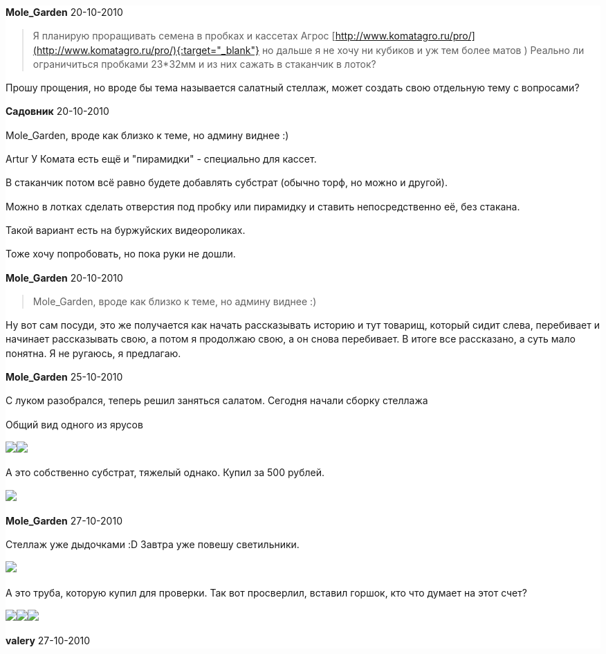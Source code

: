 
**Mole_Garden** 20-10-2010

> Я планирую проращивать семена в пробках и кассетах Агрос [http://www.komatagro.ru/pro/](http://www.komatagro.ru/pro/){:target="_blank"} но дальше я не хочу ни кубиков и уж тем более матов ) Реально ли ограничиться пробками 23*32мм и из них сажать в стаканчик в лоток?

Прошу прощения, но вроде бы тема называется салатный стеллаж, может создать свою отдельную тему с вопросами?


**Садовник** 20-10-2010

Mole_Garden, вроде как близко к теме, но админу виднее :)

Artur У Комата есть ещё и "пирамидки" - специально для кассет. 

В стаканчик потом всё равно будете добавлять субстрат (обычно торф, но можно и другой).

Можно в лотках сделать отверстия под пробку или пирамидку и ставить непосредственно её, без стакана.

Такой вариант есть на буржуйских видеороликах.

Тоже хочу попробовать, но пока руки не дошли.


**Mole_Garden** 20-10-2010

> Mole_Garden, вроде как близко к теме, но админу виднее :)

Ну вот сам посуди, это же получается как начать рассказывать историю и тут товарищ, который сидит слева, перебивает и начинает рассказывать свою, а потом я продолжаю свою, а он снова перебивает. В итоге все рассказано, а суть мало понятна. Я не ругаюсь, я предлагаю. 


**Mole_Garden** 25-10-2010

С луком разобрался, теперь решил заняться салатом. Сегодня начали сборку стеллажа

Общий вид одного из ярусов

![](http://img697.imageshack.us/img697/2994/dsc00495m.th.jpg)![](http://img183.imageshack.us/img183/8343/dsc00494o.th.jpg)

А это собственно субстрат, тяжелый однако. Купил за 500 рублей.

![](http://img843.imageshack.us/img843/6008/dsc00490y.th.jpg)


**Mole_Garden** 27-10-2010

Стеллаж уже дыдочками :D Завтра уже повешу светильники. 

![](http://img208.imageshack.us/img208/1328/dsc00498w.th.jpg) 

А это труба, которую купил для проверки. Так вот просверлил, вставил горшок, кто что думает на этот счет?

![](http://img638.imageshack.us/img638/7116/dsc00502t.th.jpg)![](http://img263.imageshack.us/img263/2996/dsc00501yt.th.jpg)![](http://img535.imageshack.us/img535/1326/dsc00500w.th.jpg)


**valery** 27-10-2010
